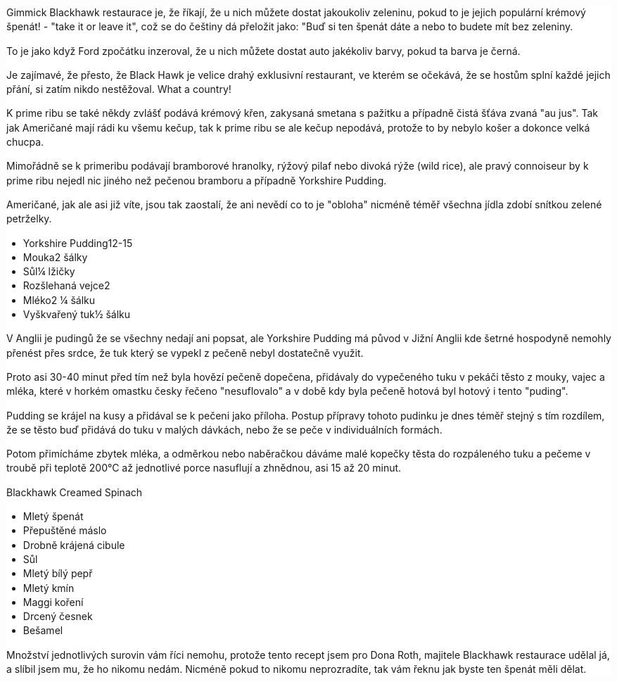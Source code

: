 Gimmick Blackhawk restaurace je, že říkají, že u nich můžete dostat jakoukoliv zeleninu, pokud to je jejich populární krémový špenát! - "take it or leave it", což se do češtiny dá přeložit jako: "Buď si ten špenát dáte a nebo to budete mít bez zeleniny. 

To je jako když Ford zpočátku inzeroval, že u nich můžete dostat auto jakékoliv barvy, pokud ta barva je černá. 

Je zajímavé, že přesto, že Black Hawk je velice drahý exklusivní restaurant, ve kterém se očekává, že se hostům splní každé jejich přání, si zatím nikdo nestěžoval. What a country! 

K prime ribu se také někdy zvlášť podává krémový křen, zakysaná smetana s pažitku a případně čistá šťáva zvaná "au jus". Tak jak Američané mají rádi ku všemu kečup, tak k prime ribu se ale kečup nepodává, protože to by nebylo košer a dokonce velká chucpa. 

Mimořádně se k primeribu podávají bramborové hranolky, rýžový pilaf nebo divoká rýže (wild rice), ale pravý connoiseur by k prime ribu nejedl nic jiného než pečenou bramboru a případně Yorkshire Pudding. 

Američané, jak ale asi již víte, jsou tak zaostalí, že ani nevědí co to je "obloha" nicméně téměř všechna jídla zdobí snítkou zelené petrželky. 

  * Yorkshire Pudding12-15 
  * Mouka2 šálky 
  * Sůl¼ lžičky 
  * Rozšlehaná vejce2 
  * Mléko2 ¼ šálku 
  * Vyškvařený tuk½ šálku 

V Anglii je pudingů že se všechny nedají ani popsat, ale Yorkshire Pudding má původ v Jižní Anglii kde šetrné hospodyně nemohly přenést přes srdce, že tuk který se vypekl z pečeně nebyl dostatečně využit. 

Proto asi 30-40 minut před tím než byla hovězí pečeně dopečena, přidávaly do vypečeného tuku v pekáči těsto z mouky, vajec a mléka, které v horkém omastku česky řečeno "nesuflovalo" a v době kdy byla pečeně hotová byl hotový i tento "puding". 

Pudding se krájel na kusy a přidával se k pečeni jako příloha. Postup přípravy tohoto pudinku je dnes téměř stejný s tím rozdílem, že se těsto buď přidává do tuku v malých dávkách, nebo že se peče v individuálních formách. 

Potom přimícháme zbytek mléka, a odměrkou nebo naběračkou dáváme malé kopečky těsta do rozpáleného tuku a pečeme v troubě při teplotě 200°C až jednotlivé porce nasuflují a zhnědnou, asi 15 až 20 minut. 

Blackhawk Creamed Spinach 

  * Mletý špenát 
  * Přepuštěné máslo 
  * Drobně krájená cibule 
  * Sůl 
  * Mletý bílý pepř 
  * Mletý kmín 
  * Maggi koření 
  * Drcený česnek 
  * Bešamel 

Množství jednotlivých surovin vám říci nemohu, protože tento recept jsem pro Dona Roth, majitele Blackhawk restaurace udělal já, a slíbil jsem mu, že ho nikomu nedám. Nicméně pokud to nikomu neprozradíte, tak vám řeknu jak byste ten špenát měli dělat. 
